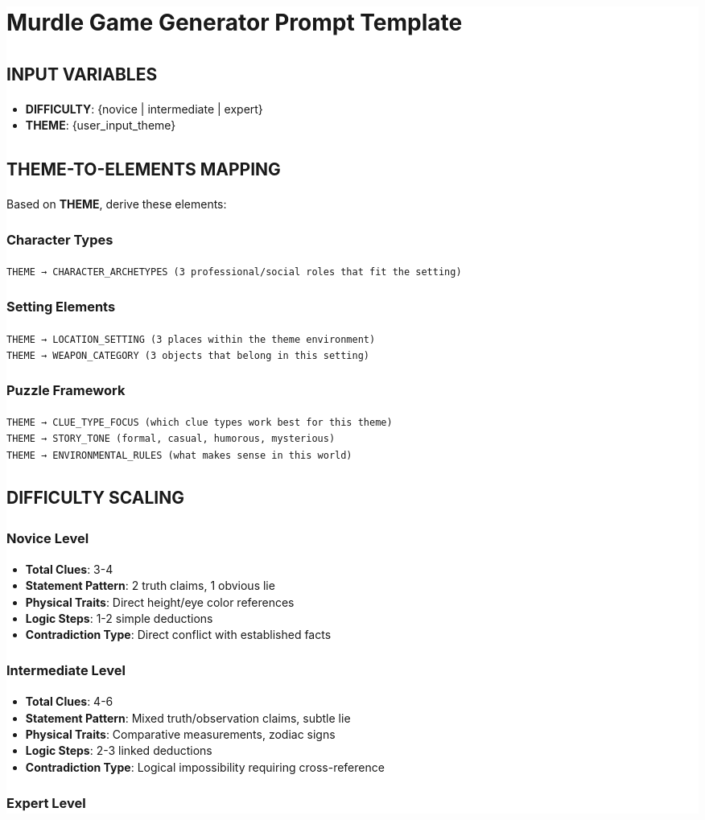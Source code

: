 # Murdle Game Generator Prompt Template

## INPUT VARIABLES

- **DIFFICULTY**: {novice | intermediate | expert}
- **THEME**: {user_input_theme}

## THEME-TO-ELEMENTS MAPPING

Based on **THEME**, derive these elements:

### Character Types

```
THEME → CHARACTER_ARCHETYPES (3 professional/social roles that fit the setting)
```

### Setting Elements

```
THEME → LOCATION_SETTING (3 places within the theme environment)
THEME → WEAPON_CATEGORY (3 objects that belong in this setting)
```

### Puzzle Framework

```
THEME → CLUE_TYPE_FOCUS (which clue types work best for this theme)
THEME → STORY_TONE (formal, casual, humorous, mysterious)
THEME → ENVIRONMENTAL_RULES (what makes sense in this world)
```

## DIFFICULTY SCALING

### Novice Level

- **Total Clues**: 3-4
- **Statement Pattern**: 2 truth claims, 1 obvious lie
- **Physical Traits**: Direct height/eye color references
- **Logic Steps**: 1-2 simple deductions
- **Contradiction Type**: Direct conflict with established facts

### Intermediate Level

- **Total Clues**: 4-6
- **Statement Pattern**: Mixed truth/observation claims, subtle lie
- **Physical Traits**: Comparative measurements, zodiac signs
- **Logic Steps**: 2-3 linked deductions
- **Contradiction Type**: Logical impossibility requiring cross-reference

### Expert Level
